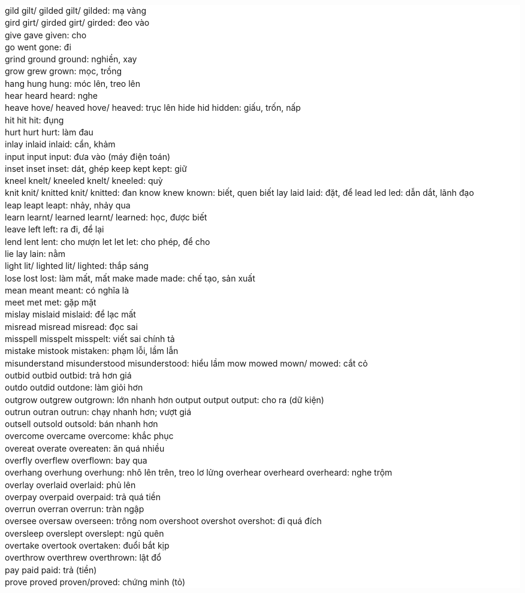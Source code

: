 gild                    gilt/ gilded                    gilt/ gilded:          mạ vàng                   
gird                    girt/ girded                    girt/ girded:          đeo vào  
give                    gave                            given:                 cho              
go                      went                            gone:                  đi  
grind                   ground                          ground:                nghiền, xay                  
grow                    grew                            grown:                 mọc, trồng                    
hang                    hung                            hung:                  móc lên, treo lên                     
hear                    heard                           heard:                 nghe                    
heave                   hove/ heaved                    hove/ heaved:          trục lên 
hide                    hid                             hidden:                giấu, trốn, nấp                
hit                     hit                             hit:                   đụng                
hurt                    hurt                            hurt:                  làm đau                   
inlay                   inlaid                          inlaid:                cẩn, khảm                  
input                   input                           input:                 đưa vào (máy điện toán)              
inset                   inset                           inset:                 dát, ghép 
keep                    kept                            kept:                  giữ                  
kneel                   knelt/ kneeled                  knelt/ kneeled:        quỳ  
knit                    knit/ knitted                   knit/ knitted:         đan 
know                    knew                            known:                 biết, quen biết 
lay                     laid                            laid:                  đặt, để 
lead                    led                             led:                   dẫn dắt, lãnh đạo               
leap                    leapt                           leapt:                 nhảy, nhảy qua  
learn                   learnt/ learned                 learnt/ learned:       học, được biết                 
leave                   left                            left:                  ra đi, để lại                  
lend                    lent                            lent:                  cho mượn 
let                     let                             let:                   cho phép, để cho  
lie                     lay                             lain:                  nằm                  
light                   lit/ lighted                    lit/ lighted:          thắp sáng                  
lose                    lost                            lost:                  làm mất, mất 
make                    made                            made:                  chế tạo, sản xuất  
mean                    meant                           meant:                 có nghĩa là              
meet                    met                             met:                   gặp mặt                  
mislay                  mislaid                         mislaid:               để lạc mất                 
misread                 misread                         misread:               đọc sai  
misspell                misspelt                        misspelt:              viết sai chính tả              
mistake                 mistook                         mistaken:              phạm lỗi, lầm lẫn  
misunderstand           misunderstood                   misunderstood:         hiểu lầm 
mow                     mowed                           mown/ mowed:           cắt cỏ  
outbid                  outbid                          outbid:                trả hơn giá                
outdo                   outdid                          outdone:               làm giỏi hơn                
outgrow                 outgrew                         outgrown:              lớn nhanh hơn 
output                  output                          output:                cho ra (dữ kiện)                    
outrun                  outran                          outrun:                chạy nhanh hơn; vượt giá                
outsell                 outsold                         outsold:               bán nhanh hơn  
overcome                overcame                        overcome:              khắc phục  
overeat                 overate                         overeaten:             ăn quá nhiều                
overfly                 overflew                        overflown:             bay qua  
overhang                overhung                        overhung:              nhô lên trên, treo lơ lửng 
overhear                overheard                       overheard:             nghe trộm                  
overlay                 overlaid                        overlaid:              phủ lên  
overpay                 overpaid                        overpaid:              trả quá tiền            
overrun                 overran                         overrun:               tràn ngập              
oversee                 oversaw                         overseen:              trông nom 
overshoot               overshot                        overshot:              đi quá đích  
oversleep               overslept                       overslept:             ngủ quên                
overtake                overtook                        overtaken:             đuổi bắt kịp                
overthrow               overthrew                       overthrown:            lật đổ               
pay                     paid                            paid:                  trả (tiền)                    
prove                   proved                          proven/proved:         chứng minh (tỏ) 